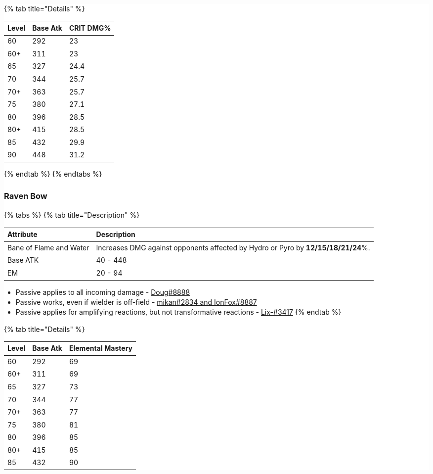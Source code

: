 {% tab title="Details" %}

| Level | Base Atk | CRIT DMG% |
| :--- | :--- | :--- |
| 60 | 292 | 23 |
| 60+ | 311 | 23 |
| 65 | 327 | 24.4 |
| 70 | 344 | 25.7 |
| 70+ | 363 | 25.7 |
| 75 | 380 | 27.1 |
| 80 | 396 | 28.5 |
| 80+ | 415 | 28.5 |
| 85 | 432 | 29.9 |
| 90 | 448 | 31.2 |
{% endtab %}
{% endtabs %}

### Raven Bow

{% tabs %}
{% tab title="Description" %}

| Attribute | Description |
| :--- | :--- |
| Bane of Flame and Water | Increases DMG against opponents affected by Hydro or Pyro by **12/15/18/21/24**%. |
| Base ATK | 40 - 448 |
| EM | 20 - 94 |

* Passive applies to all incoming damage - [Doug\#8888](../../evidence/equipment/weapons.md#lions-roar-passive-applies-to-all-forms-of-dmg-inflicted-on-electro-debuffed-enemy)
* Passive works, even if wielder is off-field - [mikan\#2834 and IonFox\#8887](../../evidence/equipment/weapons.md#lions-roar-passive-works-while-the-holder-is-off-field)
* Passive applies for amplifying reactions, but not transformative reactions - [Lix-\#3417](../../evidence/equipment/weapons.md#weapons-with-bane-passive-applies-to-amplifying-reactions-but-not-transformative-ones)
{% endtab %}

{% tab title="Details" %}

| Level | Base Atk | Elemental Mastery |
| :--- | :--- | :--- |
| 60 | 292 | 69 |
| 60+ | 311 | 69 |
| 65 | 327 | 73 |
| 70 | 344 | 77 |
| 70+ | 363 | 77 |
| 75 | 380 | 81 |
| 80 | 396 | 85 |
| 80+ | 415 | 85 |
| 85 | 432 | 90 |